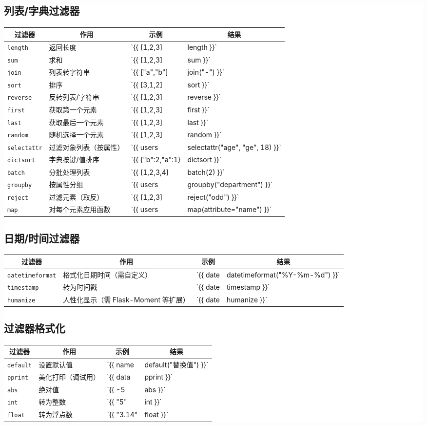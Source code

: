 ## 列表/字典过滤器

| 过滤器          | 作用                                  | 示例                          | 结果               |
|-----------------|---------------------------------------|-------------------------------|--------------------|
| `length`        | 返回长度                              | `{{ [1,2,3] | length }}`     | `3`                |
| `sum`           | 求和                                  | `{{ [1,2,3] | sum }}`        | `6`                |
| `join`          | 列表转字符串                          | `{{ ["a","b"] | join("-") }}` | `a-b`             |
| `sort`          | 排序                                  | `{{ [3,1,2] | sort }}`       | `[1, 2, 3]`        |
| `reverse`       | 反转列表/字符串                       | `{{ [1,2,3] | reverse }}`    | `[3, 2, 1]`        |
| `first`         | 获取第一个元素                        | `{{ [1,2,3] | first }}`      | `1`                |
| `last`          | 获取最后一个元素                      | `{{ [1,2,3] | last }}`       | `3`                |
| `random`        | 随机选择一个元素                      | `{{ [1,2,3] | random }}`     | `1` 或 `2` 或 `3`  |
| `selectattr`    | 过滤对象列表（按属性）                | `{{ users | selectattr("age", "ge", 18) }}` | 成年用户 |
| `dictsort` | 字典按键/值排序 | `{{ {"b":2,"a":1} | dictsort }}` | `[('a', 1), ('b', 2)]` |
| `batch` | 分批处理列表 | `{{ [1,2,3,4] | batch(2) }}` | `[[1,2], [3,4]]` |
| `groupby` | 按属性分组 | `{{ users | groupby("department") }}` | 部门分组 |
| `reject` | 过滤元素（取反） | `{{ [1,2,3] | reject("odd") }}` | `[2]` |
| `map` | 对每个元素应用函数 | `{{ users | map(attribute="name") }}` | 所有用户名 |

## 日期/时间过滤器

| 过滤器          | 作用                                  | 示例                          | 结果               |
|-----------------|---------------------------------------|-------------------------------|--------------------|
| `datetimeformat` | 格式化日期时间（需自定义）            | `{{ date | datetimeformat("%Y-%m-%d") }}` | `2023-01-01` |
| `timestamp`     | 转为时间戳                            | `{{ date | timestamp }}`     | `1672531200`       |
| `humanize`      | 人性化显示（需 Flask-Moment 等扩展）  | `{{ date | humanize }}`      | `3 days ago`       |

## 过滤器格式化

| 过滤器          | 作用                                  | 示例                          | 结果               |
|-----------------|---------------------------------------|-------------------------------|--------------------|
| `default`       | 设置默认值                            | `{{ name | default("替换值") }}` | `替换值`（若 name 为空） |
| `pprint`        | 美化打印（调试用）                    | `{{ data | pprint }}`        | 格式化后的对象     |
| `abs`           | 绝对值                                | `{{ -5 | abs }}`             | `5`                |
| `int`           | 转为整数                              | `{{ "5" | int }}`            | `5`                |
| `float`         | 转为浮点数                            | `{{ "3.14" | float }}`       | `3.14`             |
